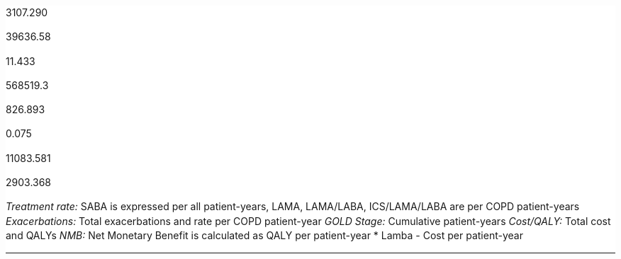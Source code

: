 </td>

<td style="text-align:right;">

3107.290

</td>

<td style="text-align:right;">

39636.58

</td>

<td style="text-align:right;">

11.433

</td>

<td style="text-align:right;">

568519.3

</td>

<td style="text-align:right;">

826.893

</td>

<td style="text-align:right;">

0.075

</td>

<td style="text-align:right;">

11083.581

</td>

<td style="text-align:right;">

2903.368

</td>

</tr>

</tbody>

</table>

*Treatment rate:* SABA is expressed per all patient-years, LAMA,
LAMA/LABA, ICS/LAMA/LABA are per COPD patient-years *Exacerbations:*
Total exacerbations and rate per COPD patient-year *GOLD Stage:*
Cumulative patient-years *Cost/QALY:* Total cost and QALYs *NMB:* Net
Monetary Benefit is calculated as QALY per patient-year \* Lamba - Cost
per patient-year

-----

